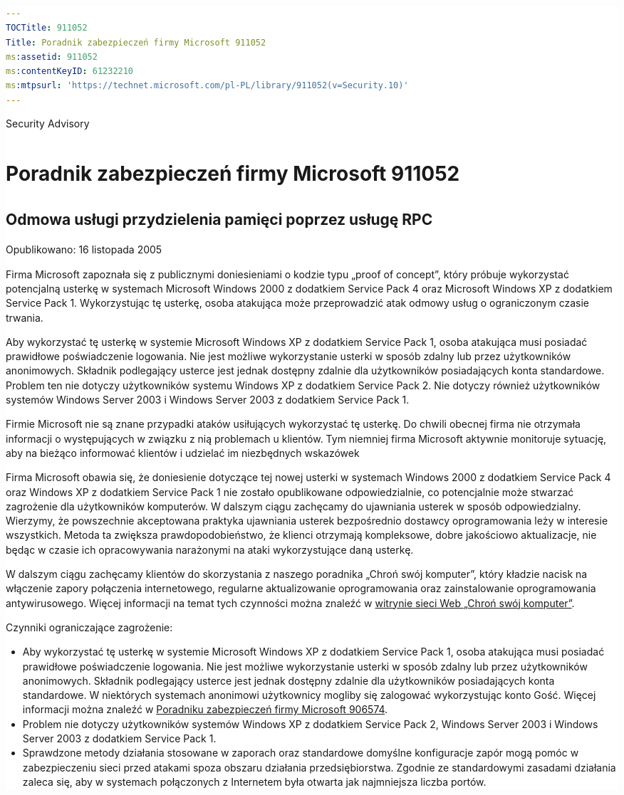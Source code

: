```yaml
---
TOCTitle: 911052
Title: Poradnik zabezpieczeń firmy Microsoft 911052
ms:assetid: 911052
ms:contentKeyID: 61232210
ms:mtpsurl: 'https://technet.microsoft.com/pl-PL/library/911052(v=Security.10)'
---
```


Security Advisory

Poradnik zabezpieczeń firmy Microsoft 911052
============================================

Odmowa usługi przydzielenia pamięci poprzez usługę RPC
------------------------------------------------------

Opublikowano: 16 listopada 2005

Firma Microsoft zapoznała się z publicznymi doniesieniami o kodzie typu „proof of concept”, który próbuje wykorzystać potencjalną usterkę w systemach Microsoft Windows 2000 z dodatkiem Service Pack 4 oraz Microsoft Windows XP z dodatkiem Service Pack 1. Wykorzystując tę usterkę, osoba atakująca może przeprowadzić atak odmowy usług o ograniczonym czasie trwania.

Aby wykorzystać tę usterkę w systemie Microsoft Windows XP z dodatkiem Service Pack 1, osoba atakująca musi posiadać prawidłowe poświadczenie logowania. Nie jest możliwe wykorzystanie usterki w sposób zdalny lub przez użytkowników anonimowych. Składnik podlegający usterce jest jednak dostępny zdalnie dla użytkowników posiadających konta standardowe. Problem ten nie dotyczy użytkowników systemu Windows XP z dodatkiem Service Pack 2. Nie dotyczy również użytkowników systemów Windows Server 2003 i Windows Server 2003 z dodatkiem Service Pack 1.

Firmie Microsoft nie są znane przypadki ataków usiłujących wykorzystać tę usterkę. Do chwili obecnej firma nie otrzymała informacji o występujących w związku z nią problemach u klientów. Tym niemniej firma Microsoft aktywnie monitoruje sytuację, aby na bieżąco informować klientów i udzielać im niezbędnych wskazówek

Firma Microsoft obawia się, że doniesienie dotyczące tej nowej usterki w systemach Windows 2000 z dodatkiem Service Pack 4 oraz Windows XP z dodatkiem Service Pack 1 nie zostało opublikowane odpowiedzialnie, co potencjalnie może stwarzać zagrożenie dla użytkowników komputerów. W dalszym ciągu zachęcamy do ujawniania usterek w sposób odpowiedzialny. Wierzymy, że powszechnie akceptowana praktyka ujawniania usterek bezpośrednio dostawcy oprogramowania leży w interesie wszystkich. Metoda ta zwiększa prawdopodobieństwo, że klienci otrzymają kompleksowe, dobre jakościowo aktualizacje, nie będąc w czasie ich opracowywania narażonymi na ataki wykorzystujące daną usterkę.

W dalszym ciągu zachęcamy klientów do skorzystania z naszego poradnika „Chroń swój komputer”, który kładzie nacisk na włączenie zapory połączenia internetowego, regularne aktualizowanie oprogramowania oraz zainstalowanie oprogramowania antywirusowego. Więcej informacji na temat tych czynności można znaleźć w [witrynie sieci Web „Chroń swój komputer”](http://www.microsoft.com/poland/athome/security/protect/windowsxpsp2/default.mspx).

Czynniki ograniczające zagrożenie:

-   Aby wykorzystać tę usterkę w systemie Microsoft Windows XP z dodatkiem Service Pack 1, osoba atakująca musi posiadać prawidłowe poświadczenie logowania. Nie jest możliwe wykorzystanie usterki w sposób zdalny lub przez użytkowników anonimowych. Składnik podlegający usterce jest jednak dostępny zdalnie dla użytkowników posiadających konta standardowe. W niektórych systemach anonimowi użytkownicy mogliby się zalogować wykorzystując konto Gość. Więcej informacji można znaleźć w [Poradniku zabezpieczeń firmy Microsoft 906574](http://technet.microsoft.com/security/advisory/906574).
-   Problem nie dotyczy użytkowników systemów Windows XP z dodatkiem Service Pack 2, Windows Server 2003 i Windows Server 2003 z dodatkiem Service Pack 1.
-   Sprawdzone metody działania stosowane w zaporach oraz standardowe domyślne konfiguracje zapór mogą pomóc w zabezpieczeniu sieci przed atakami spoza obszaru działania przedsiębiorstwa. Zgodnie ze standardowymi zasadami działania zaleca się, aby w systemach połączonych z Internetem była otwarta jak najmniejsza liczba portów.
